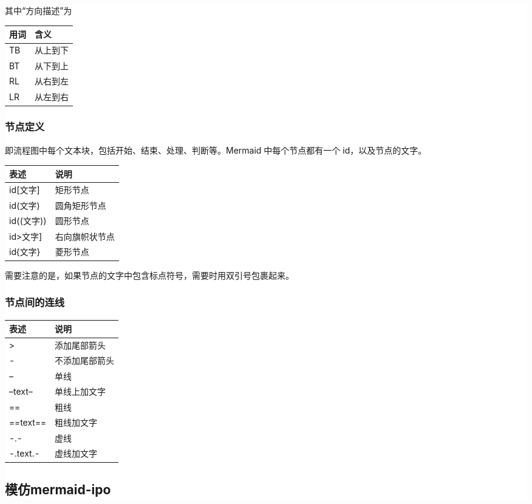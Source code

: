 其中“方向描述”为

| 用词 | 含义     |
| :--- | :------- |
| TB   | 从上到下 |
| BT   | 从下到上 |
| RL   | 从右到左 |
| LR   | 从左到右 |



### 节点定义

即流程图中每个文本块，包括开始、结束、处理、判断等。Mermaid 中每个节点都有一个 id，以及节点的文字。

| 表述       | 说明           |
| :--------- | :------------- |
| id[文字]   | 矩形节点       |
| id(文字)   | 圆角矩形节点   |
| id((文字)) | 圆形节点       |
| id>文字]   | 右向旗帜状节点 |
| id{文字}   | 菱形节点       |

需要注意的是，如果节点的文字中包含标点符号，需要时用双引号包裹起来。

### 节点间的连线

| 表述     | 说明           |
| :------- | :------------- |
| >        | 添加尾部箭头   |
| -        | 不添加尾部箭头 |
| –        | 单线           |
| –text–   | 单线上加文字   |
| ==       | 粗线           |
| ==text== | 粗线加文字     |
| -.-      | 虚线           |
| -.text.- | 虚线加文字     |



## 模仿mermaid-ipo
